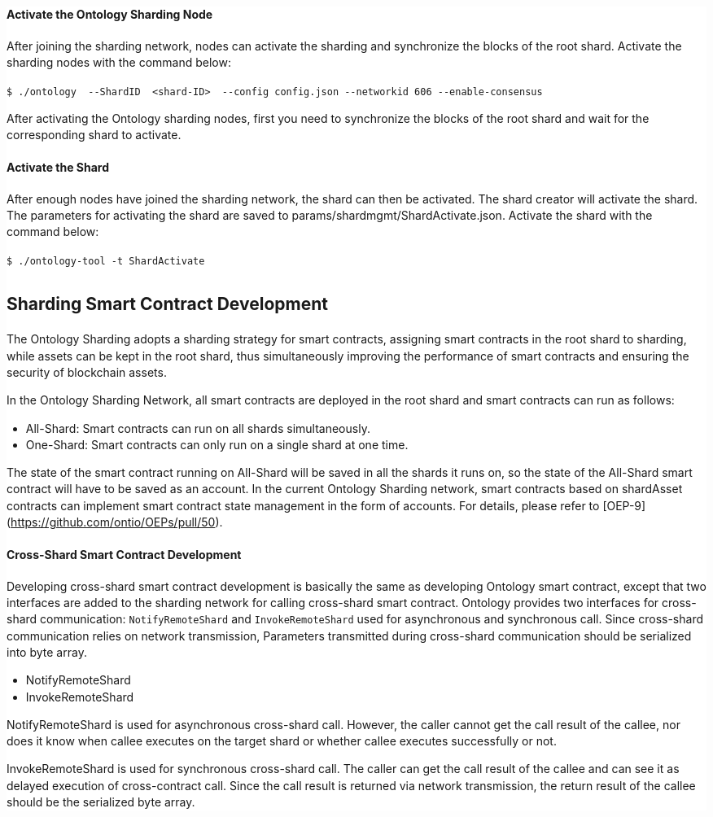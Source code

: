 #### Activate the Ontology Sharding Node

After joining the sharding network, nodes can activate the sharding and synchronize the blocks of the root shard.
Activate the sharding nodes with the command below:
```
$ ./ontology  --ShardID  <shard-ID>  --config config.json --networkid 606 --enable-consensus
```
After activating the Ontology sharding nodes, first you need to synchronize the blocks of the root shard and wait for the corresponding shard to activate.

#### Activate the Shard

After enough nodes have joined the sharding network,  the shard can then be activated.
The shard creator will activate the shard.
The parameters for activating the shard are saved to params/shardmgmt/ShardActivate.json.
Activate the shard with the command below:
```
$ ./ontology-tool -t ShardActivate
```

## Sharding Smart Contract Development

The Ontology Sharding adopts a sharding strategy for smart contracts, assigning smart contracts in the root shard to sharding, while assets can be kept in the root shard, thus simultaneously improving the performance of smart contracts and ensuring the security of blockchain assets.

In the Ontology Sharding Network, all smart contracts are deployed in the root shard and smart contracts can run as follows:

* All-Shard: Smart contracts can run on all shards simultaneously.
* One-Shard: Smart contracts can only run on a single shard at one time.

The state of the smart contract running on All-Shard will be saved in all the shards it runs on, so the state of the All-Shard smart contract will have to be saved as an account. In the current Ontology Sharding network, smart contracts based on shardAsset contracts can implement smart contract state management in the form of accounts. For details, please refer to [OEP-9] (https://github.com/ontio/OEPs/pull/50).

#### Cross-Shard Smart Contract Development
Developing cross-shard smart contract development is basically the same as developing Ontology smart contract, except that two interfaces are added to the sharding network for calling cross-shard smart contract. Ontology provides two interfaces for cross-shard communication: <code>NotifyRemoteShard</code> and <code>InvokeRemoteShard</code> used for asynchronous and synchronous call. Since cross-shard communication relies on network transmission, Parameters transmitted during cross-shard communication should be serialized into byte array.

* NotifyRemoteShard
* InvokeRemoteShard

NotifyRemoteShard is used for asynchronous cross-shard call. However, the caller cannot get the call result of the callee, nor does it know when callee executes on the target shard or whether callee executes successfully or not.

InvokeRemoteShard is used for synchronous cross-shard call. The caller can get the call result of the callee and can see it as delayed execution of cross-contract call. Since the call result is returned via network transmission, the return result of the callee should be the serialized byte array.
